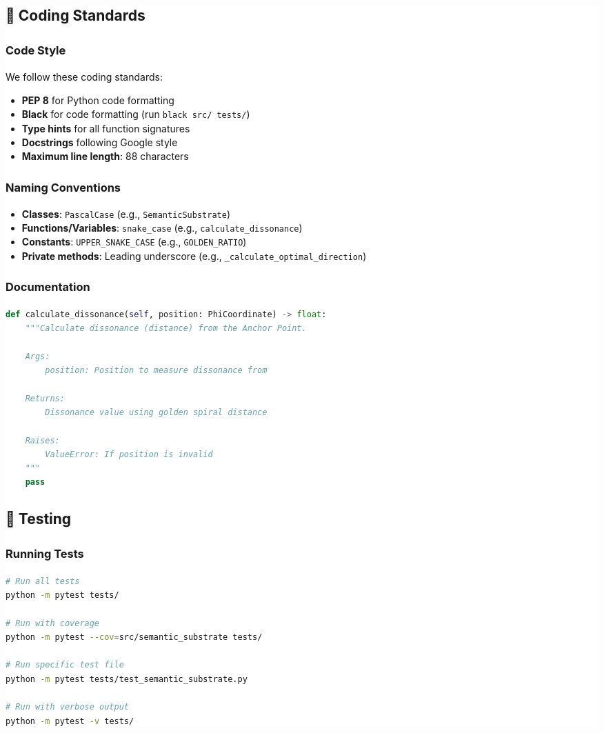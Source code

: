## 📝 Coding Standards

### Code Style

We follow these coding standards:

- **PEP 8** for Python code formatting
- **Black** for code formatting (run `black src/ tests/`)
- **Type hints** for all function signatures
- **Docstrings** following Google style
- **Maximum line length**: 88 characters

### Naming Conventions

- **Classes**: `PascalCase` (e.g., `SemanticSubstrate`)
- **Functions/Variables**: `snake_case` (e.g., `calculate_dissonance`)
- **Constants**: `UPPER_SNAKE_CASE` (e.g., `GOLDEN_RATIO`)
- **Private methods**: Leading underscore (e.g., `_calculate_optimal_direction`)

### Documentation

```python
def calculate_dissonance(self, position: PhiCoordinate) -> float:
    """Calculate dissonance (distance) from the Anchor Point.
    
    Args:
        position: Position to measure dissonance from
        
    Returns:
        Dissonance value using golden spiral distance
        
    Raises:
        ValueError: If position is invalid
    """
    pass
```

## 🧪 Testing

### Running Tests

```bash
# Run all tests
python -m pytest tests/

# Run with coverage
python -m pytest --cov=src/semantic_substrate tests/

# Run specific test file
python -m pytest tests/test_semantic_substrate.py

# Run with verbose output
python -m pytest -v tests/
```
